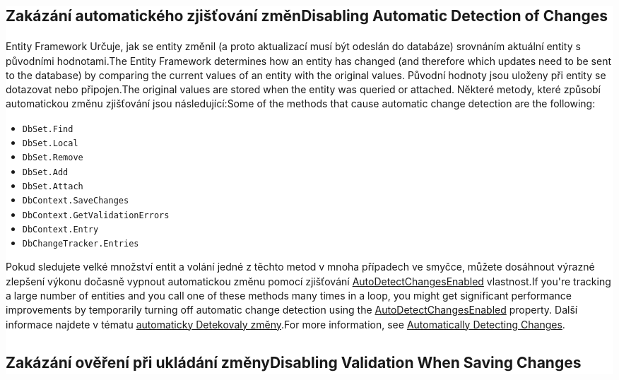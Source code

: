 ## <a name="disabling-automatic-detection-of-changes"></a><span data-ttu-id="ec9a3-267">Zakázání automatického zjišťování změn</span><span class="sxs-lookup"><span data-stu-id="ec9a3-267">Disabling Automatic Detection of Changes</span></span>

<span data-ttu-id="ec9a3-268">Entity Framework Určuje, jak se entity změnil (a proto aktualizací musí být odeslán do databáze) srovnáním aktuální entity s původními hodnotami.</span><span class="sxs-lookup"><span data-stu-id="ec9a3-268">The Entity Framework determines how an entity has changed (and therefore which updates need to be sent to the database) by comparing the current values of an entity with the original values.</span></span> <span data-ttu-id="ec9a3-269">Původní hodnoty jsou uloženy při entity se dotazovat nebo připojen.</span><span class="sxs-lookup"><span data-stu-id="ec9a3-269">The original values are stored when the entity was queried or attached.</span></span> <span data-ttu-id="ec9a3-270">Některé metody, které způsobí automatickou změnu zjišťování jsou následující:</span><span class="sxs-lookup"><span data-stu-id="ec9a3-270">Some of the methods that cause automatic change detection are the following:</span></span>

- `DbSet.Find`
- `DbSet.Local`
- `DbSet.Remove`
- `DbSet.Add`
- `DbSet.Attach`
- `DbContext.SaveChanges`
- `DbContext.GetValidationErrors`
- `DbContext.Entry`
- `DbChangeTracker.Entries`

<span data-ttu-id="ec9a3-271">Pokud sledujete velké množství entit a volání jedné z těchto metod v mnoha případech ve smyčce, můžete dosáhnout výrazné zlepšení výkonu dočasně vypnout automatickou změnu pomocí zjišťování [AutoDetectChangesEnabled](https://msdn.microsoft.com/library/system.data.entity.infrastructure.dbcontextconfiguration.autodetectchangesenabled(VS.103).aspx) vlastnost.</span><span class="sxs-lookup"><span data-stu-id="ec9a3-271">If you're tracking a large number of entities and you call one of these methods many times in a loop, you might get significant performance improvements by temporarily turning off automatic change detection using the [AutoDetectChangesEnabled](https://msdn.microsoft.com/library/system.data.entity.infrastructure.dbcontextconfiguration.autodetectchangesenabled(VS.103).aspx) property.</span></span> <span data-ttu-id="ec9a3-272">Další informace najdete v tématu [automaticky Detekovaly změny](https://blogs.msdn.com/b/adonet/archive/2011/02/06/using-dbcontext-in-ef-feature-ctp5-part-12-automatically-detecting-changes.aspx).</span><span class="sxs-lookup"><span data-stu-id="ec9a3-272">For more information, see [Automatically Detecting Changes](https://blogs.msdn.com/b/adonet/archive/2011/02/06/using-dbcontext-in-ef-feature-ctp5-part-12-automatically-detecting-changes.aspx).</span></span>

## <a name="disabling-validation-when-saving-changes"></a><span data-ttu-id="ec9a3-273">Zakázání ověření při ukládání změny</span><span class="sxs-lookup"><span data-stu-id="ec9a3-273">Disabling Validation When Saving Changes</span></span>
